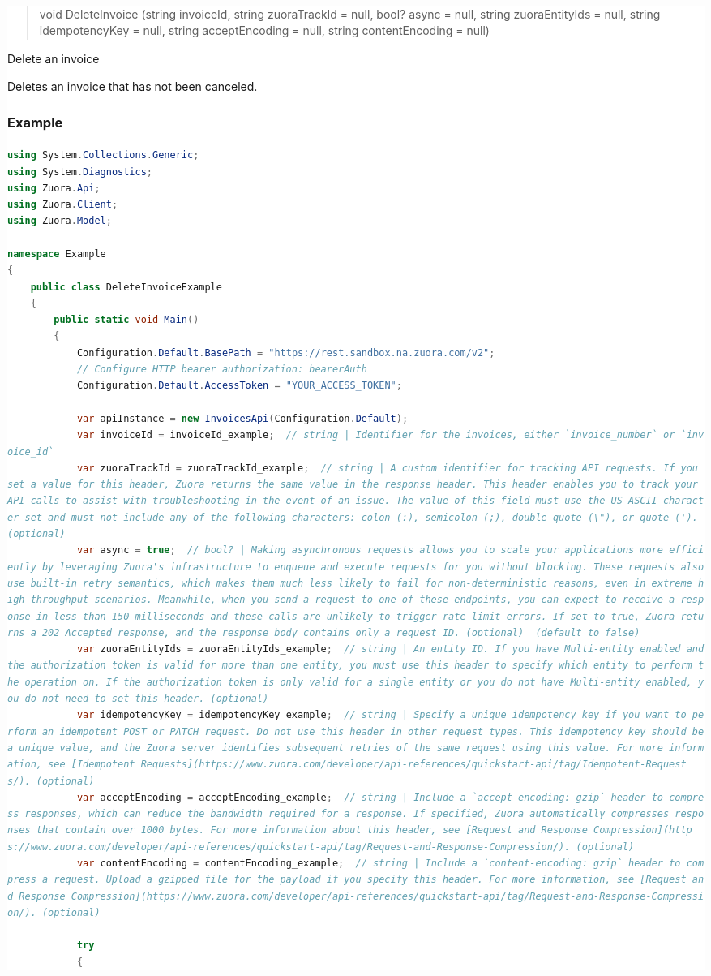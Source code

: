 > void DeleteInvoice (string invoiceId, string zuoraTrackId = null, bool? async = null, string zuoraEntityIds = null, string idempotencyKey = null, string acceptEncoding = null, string contentEncoding = null)

Delete an invoice

Deletes an invoice that has not been canceled.

### Example

```csharp
using System.Collections.Generic;
using System.Diagnostics;
using Zuora.Api;
using Zuora.Client;
using Zuora.Model;

namespace Example
{
    public class DeleteInvoiceExample
    {
        public static void Main()
        {
            Configuration.Default.BasePath = "https://rest.sandbox.na.zuora.com/v2";
            // Configure HTTP bearer authorization: bearerAuth
            Configuration.Default.AccessToken = "YOUR_ACCESS_TOKEN";

            var apiInstance = new InvoicesApi(Configuration.Default);
            var invoiceId = invoiceId_example;  // string | Identifier for the invoices, either `invoice_number` or `invoice_id`
            var zuoraTrackId = zuoraTrackId_example;  // string | A custom identifier for tracking API requests. If you set a value for this header, Zuora returns the same value in the response header. This header enables you to track your API calls to assist with troubleshooting in the event of an issue. The value of this field must use the US-ASCII character set and must not include any of the following characters: colon (:), semicolon (;), double quote (\"), or quote ('). (optional) 
            var async = true;  // bool? | Making asynchronous requests allows you to scale your applications more efficiently by leveraging Zuora's infrastructure to enqueue and execute requests for you without blocking. These requests also use built-in retry semantics, which makes them much less likely to fail for non-deterministic reasons, even in extreme high-throughput scenarios. Meanwhile, when you send a request to one of these endpoints, you can expect to receive a response in less than 150 milliseconds and these calls are unlikely to trigger rate limit errors. If set to true, Zuora returns a 202 Accepted response, and the response body contains only a request ID. (optional)  (default to false)
            var zuoraEntityIds = zuoraEntityIds_example;  // string | An entity ID. If you have Multi-entity enabled and the authorization token is valid for more than one entity, you must use this header to specify which entity to perform the operation on. If the authorization token is only valid for a single entity or you do not have Multi-entity enabled, you do not need to set this header. (optional) 
            var idempotencyKey = idempotencyKey_example;  // string | Specify a unique idempotency key if you want to perform an idempotent POST or PATCH request. Do not use this header in other request types. This idempotency key should be a unique value, and the Zuora server identifies subsequent retries of the same request using this value. For more information, see [Idempotent Requests](https://www.zuora.com/developer/api-references/quickstart-api/tag/Idempotent-Requests/). (optional) 
            var acceptEncoding = acceptEncoding_example;  // string | Include a `accept-encoding: gzip` header to compress responses, which can reduce the bandwidth required for a response. If specified, Zuora automatically compresses responses that contain over 1000 bytes. For more information about this header, see [Request and Response Compression](https://www.zuora.com/developer/api-references/quickstart-api/tag/Request-and-Response-Compression/). (optional) 
            var contentEncoding = contentEncoding_example;  // string | Include a `content-encoding: gzip` header to compress a request. Upload a gzipped file for the payload if you specify this header. For more information, see [Request and Response Compression](https://www.zuora.com/developer/api-references/quickstart-api/tag/Request-and-Response-Compression/). (optional) 

            try
            {
```
